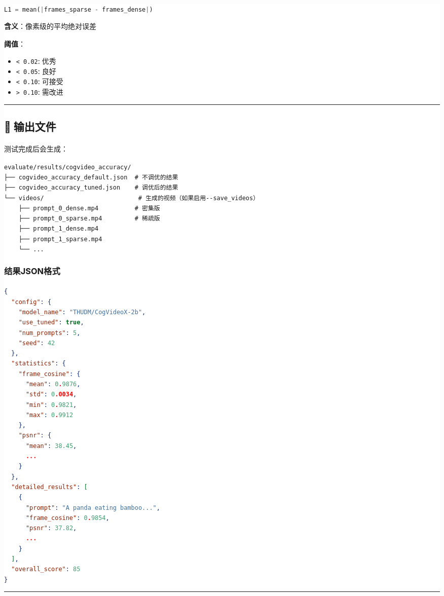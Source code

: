 ```python
L1 = mean(|frames_sparse - frames_dense|)
```

**含义**：像素级的平均绝对误差

**阈值**：
- `< 0.02`: 优秀
- `< 0.05`: 良好
- `< 0.10`: 可接受
- `> 0.10`: 需改进

---

## 📁 输出文件

测试完成后会生成：

```
evaluate/results/cogvideo_accuracy/
├── cogvideo_accuracy_default.json  # 不调优的结果
├── cogvideo_accuracy_tuned.json    # 调优后的结果
└── videos/                          # 生成的视频（如果启用--save_videos）
    ├── prompt_0_dense.mp4          # 密集版
    ├── prompt_0_sparse.mp4         # 稀疏版
    ├── prompt_1_dense.mp4
    ├── prompt_1_sparse.mp4
    └── ...
```

### 结果JSON格式

```json
{
  "config": {
    "model_name": "THUDM/CogVideoX-2b",
    "use_tuned": true,
    "num_prompts": 5,
    "seed": 42
  },
  "statistics": {
    "frame_cosine": {
      "mean": 0.9876,
      "std": 0.0034,
      "min": 0.9821,
      "max": 0.9912
    },
    "psnr": {
      "mean": 38.45,
      ...
    }
  },
  "detailed_results": [
    {
      "prompt": "A panda eating bamboo...",
      "frame_cosine": 0.9854,
      "psnr": 37.82,
      ...
    }
  ],
  "overall_score": 85
}
```

---